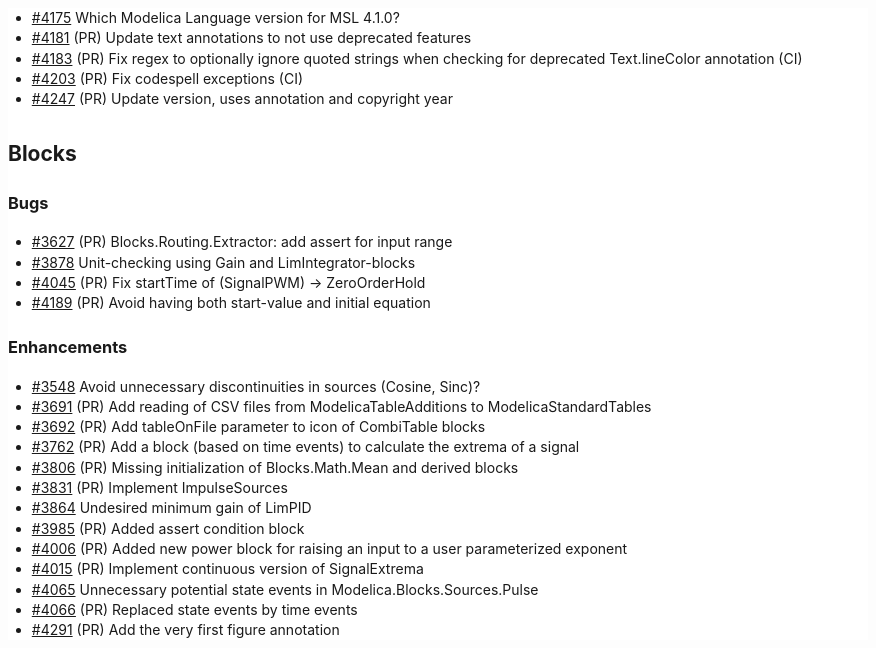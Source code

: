 * [\#4175](https://github.com/modelica/ModelicaStandardLibrary/issues/4175) Which Modelica Language version for MSL 4.1.0?
* [\#4181](https://github.com/modelica/ModelicaStandardLibrary/pull/4181) (PR) Update text annotations to not use deprecated features
* [\#4183](https://github.com/modelica/ModelicaStandardLibrary/pull/4183) (PR) Fix regex to optionally ignore quoted strings when checking for deprecated Text.lineColor annotation (CI)
* [\#4203](https://github.com/modelica/ModelicaStandardLibrary/pull/4203) (PR) Fix codespell exceptions (CI)
* [\#4247](https://github.com/modelica/ModelicaStandardLibrary/pull/4247) (PR) Update version, uses annotation and copyright year

## Blocks

### Bugs

* [\#3627](https://github.com/modelica/ModelicaStandardLibrary/pull/3627) (PR) Blocks.Routing.Extractor: add assert for input range
* [\#3878](https://github.com/modelica/ModelicaStandardLibrary/issues/3878) Unit-checking using Gain and LimIntegrator-blocks
* [\#4045](https://github.com/modelica/ModelicaStandardLibrary/pull/4045) (PR) Fix startTime of (SignalPWM) -&gt; ZeroOrderHold 
* [\#4189](https://github.com/modelica/ModelicaStandardLibrary/pull/4189) (PR) Avoid having both start-value and initial equation

### Enhancements

* [\#3548](https://github.com/modelica/ModelicaStandardLibrary/issues/3548) Avoid unnecessary discontinuities in sources (Cosine, Sinc)?
* [\#3691](https://github.com/modelica/ModelicaStandardLibrary/pull/3691) (PR) Add reading of CSV files from ModelicaTableAdditions to ModelicaStandardTables
* [\#3692](https://github.com/modelica/ModelicaStandardLibrary/pull/3692) (PR) Add tableOnFile parameter to icon of CombiTable blocks
* [\#3762](https://github.com/modelica/ModelicaStandardLibrary/pull/3762) (PR) Add a block (based on time events) to calculate the extrema of a signal
* [\#3806](https://github.com/modelica/ModelicaStandardLibrary/pull/3806) (PR) Missing initialization of Blocks.Math.Mean and derived blocks
* [\#3831](https://github.com/modelica/ModelicaStandardLibrary/pull/3831) (PR) Implement ImpulseSources
* [\#3864](https://github.com/modelica/ModelicaStandardLibrary/issues/3864) Undesired minimum gain of LimPID
* [\#3985](https://github.com/modelica/ModelicaStandardLibrary/pull/3985) (PR) Added assert condition block
* [\#4006](https://github.com/modelica/ModelicaStandardLibrary/pull/4006) (PR) Added new power block for raising an input to a user parameterized exponent
* [\#4015](https://github.com/modelica/ModelicaStandardLibrary/pull/4015) (PR) Implement continuous version of SignalExtrema
* [\#4065](https://github.com/modelica/ModelicaStandardLibrary/issues/4065) Unnecessary potential state events in Modelica.Blocks.Sources.Pulse
* [\#4066](https://github.com/modelica/ModelicaStandardLibrary/pull/4066) (PR) Replaced state events by time events
* [\#4291](https://github.com/modelica/ModelicaStandardLibrary/pull/4291) (PR) Add the very first figure annotation
